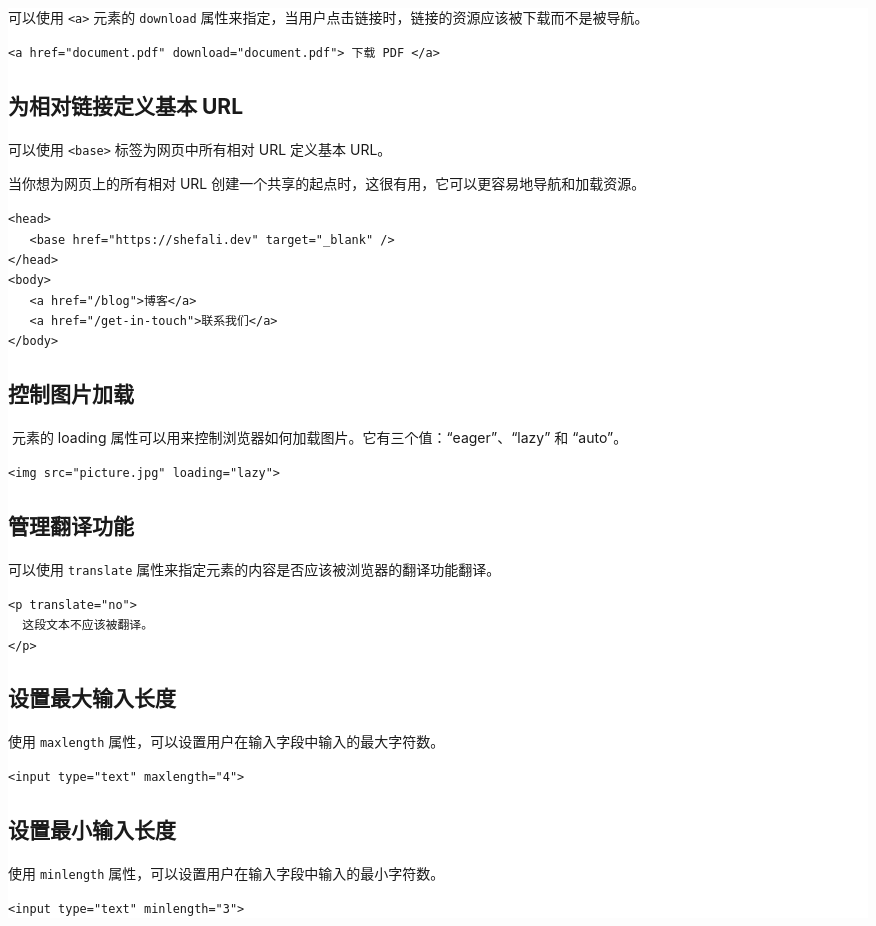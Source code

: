 可以使用 `<a>` 元素的 `download` 属性来指定，当用户点击链接时，链接的资源应该被下载而不是被导航。

```
<a href="document.pdf" download="document.pdf"> 下载 PDF </a> 
```

## **为相对链接定义基本 URL**

可以使用 `<base>` 标签为网页中所有相对 URL 定义基本 URL。

当你想为网页上的所有相对 URL 创建一个共享的起点时，这很有用，它可以更容易地导航和加载资源。

```
<head>
   <base href="https://shefali.dev" target="_blank" />
</head>
<body>
   <a href="/blog">博客</a>
   <a href="/get-in-touch">联系我们</a>
</body> 
```

## **控制图片加载**

<img> 元素的 loading 属性可以用来控制浏览器如何加载图片。它有三个值：“eager”、“lazy” 和 “auto”。

```
<img src="picture.jpg" loading="lazy"> 
```

## **管理翻译功能**

可以使用 `translate` 属性来指定元素的内容是否应该被浏览器的翻译功能翻译。

```
<p translate="no">
  这段文本不应该被翻译。
</p> 
```

## **设置最大输入长度**

使用 `maxlength` 属性，可以设置用户在输入字段中输入的最大字符数。

```
<input type="text" maxlength="4"> 
```

## **设置最小输入长度**

使用 `minlength` 属性，可以设置用户在输入字段中输入的最小字符数。

```
<input type="text" minlength="3"> 
```
